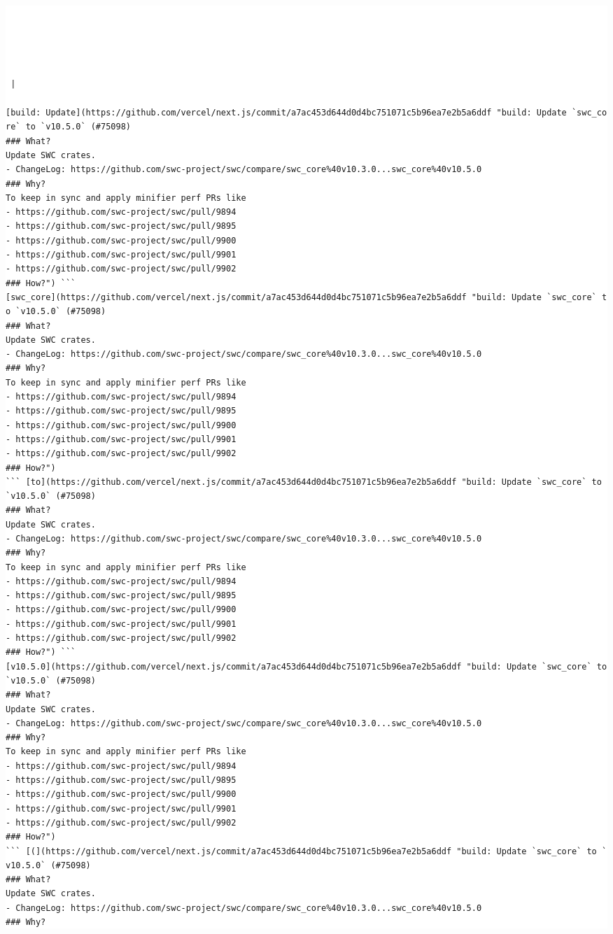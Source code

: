 ```





 | 

[build: Update](https://github.com/vercel/next.js/commit/a7ac453d644d0d4bc751071c5b96ea7e2b5a6ddf "build: Update `swc_core` to `v10.5.0` (#75098)
### What?
Update SWC crates.
- ChangeLog: https://github.com/swc-project/swc/compare/swc_core%40v10.3.0...swc_core%40v10.5.0
### Why?
To keep in sync and apply minifier perf PRs like
- https://github.com/swc-project/swc/pull/9894
- https://github.com/swc-project/swc/pull/9895
- https://github.com/swc-project/swc/pull/9900
- https://github.com/swc-project/swc/pull/9901
- https://github.com/swc-project/swc/pull/9902
### How?") ```
[swc_core](https://github.com/vercel/next.js/commit/a7ac453d644d0d4bc751071c5b96ea7e2b5a6ddf "build: Update `swc_core` to `v10.5.0` (#75098)
### What?
Update SWC crates.
- ChangeLog: https://github.com/swc-project/swc/compare/swc_core%40v10.3.0...swc_core%40v10.5.0
### Why?
To keep in sync and apply minifier perf PRs like
- https://github.com/swc-project/swc/pull/9894
- https://github.com/swc-project/swc/pull/9895
- https://github.com/swc-project/swc/pull/9900
- https://github.com/swc-project/swc/pull/9901
- https://github.com/swc-project/swc/pull/9902
### How?")
``` [to](https://github.com/vercel/next.js/commit/a7ac453d644d0d4bc751071c5b96ea7e2b5a6ddf "build: Update `swc_core` to `v10.5.0` (#75098)
### What?
Update SWC crates.
- ChangeLog: https://github.com/swc-project/swc/compare/swc_core%40v10.3.0...swc_core%40v10.5.0
### Why?
To keep in sync and apply minifier perf PRs like
- https://github.com/swc-project/swc/pull/9894
- https://github.com/swc-project/swc/pull/9895
- https://github.com/swc-project/swc/pull/9900
- https://github.com/swc-project/swc/pull/9901
- https://github.com/swc-project/swc/pull/9902
### How?") ```
[v10.5.0](https://github.com/vercel/next.js/commit/a7ac453d644d0d4bc751071c5b96ea7e2b5a6ddf "build: Update `swc_core` to `v10.5.0` (#75098)
### What?
Update SWC crates.
- ChangeLog: https://github.com/swc-project/swc/compare/swc_core%40v10.3.0...swc_core%40v10.5.0
### Why?
To keep in sync and apply minifier perf PRs like
- https://github.com/swc-project/swc/pull/9894
- https://github.com/swc-project/swc/pull/9895
- https://github.com/swc-project/swc/pull/9900
- https://github.com/swc-project/swc/pull/9901
- https://github.com/swc-project/swc/pull/9902
### How?")
``` [(](https://github.com/vercel/next.js/commit/a7ac453d644d0d4bc751071c5b96ea7e2b5a6ddf "build: Update `swc_core` to `v10.5.0` (#75098)
### What?
Update SWC crates.
- ChangeLog: https://github.com/swc-project/swc/compare/swc_core%40v10.3.0...swc_core%40v10.5.0
### Why?
```